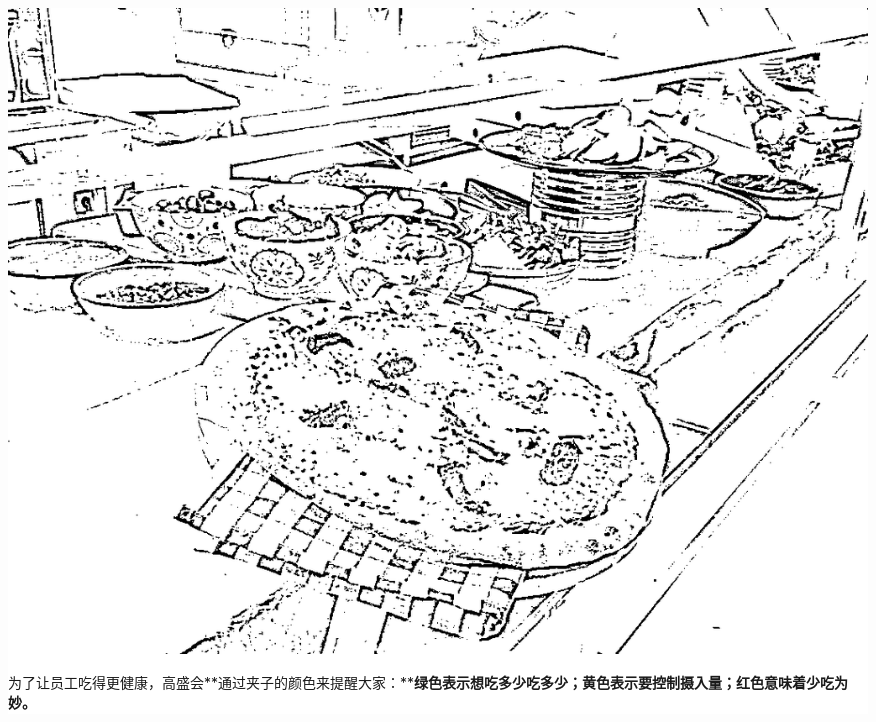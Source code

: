 ![](img/f7df1d3c9e3ff01f9e6f7cdb21032a3e.png)

为了让员工吃得更健康，高盛会**通过夹子的颜色来提醒大家：****绿色表示想吃多少吃多少；黄色表示要控制摄入量；红色意味着少吃为妙。**
